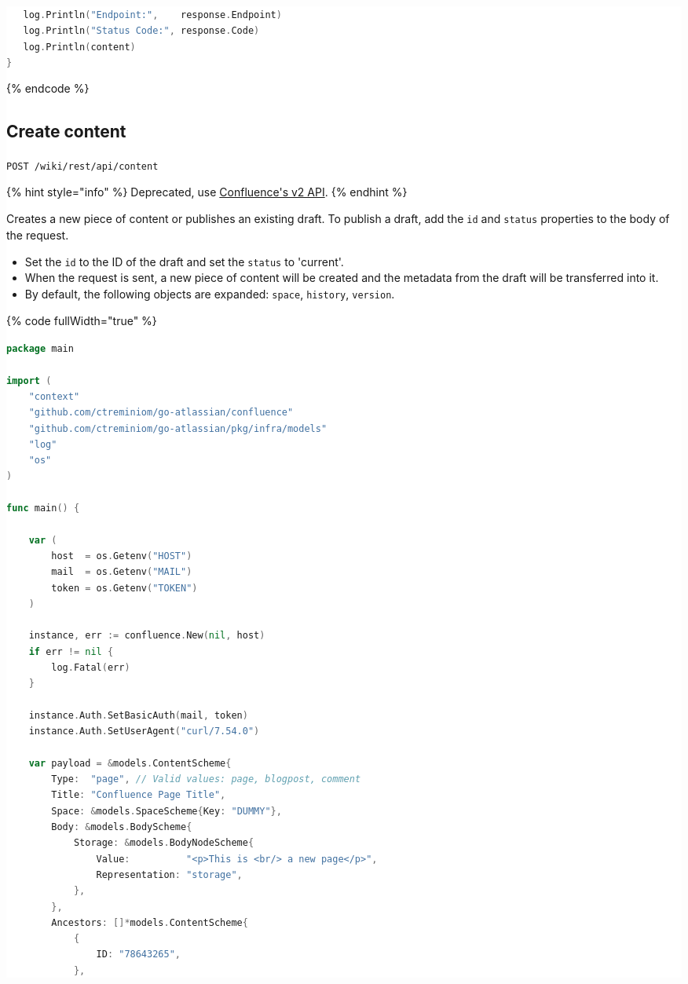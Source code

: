 ```go
   log.Println("Endpoint:",    response.Endpoint)
   log.Println("Status Code:", response.Code)
   log.Println(content)
}
```
{% endcode %}

## Create content

`POST /wiki/rest/api/content`

{% hint style="info" %}
Deprecated, use [Confluence's v2 API](../v2/).
{% endhint %}

Creates a new piece of content or publishes an existing draft. To publish a draft, add the `id` and `status` properties to the body of the request.&#x20;

* Set the `id` to the ID of the draft and set the `status` to 'current'.&#x20;
* When the request is sent, a new piece of content will be created and the metadata from the draft will be transferred into it.&#x20;
* By default, the following objects are expanded: `space`, `history`, `version`.

{% code fullWidth="true" %}
```go
package main

import (
	"context"
	"github.com/ctreminiom/go-atlassian/confluence"
	"github.com/ctreminiom/go-atlassian/pkg/infra/models"
	"log"
	"os"
)

func main() {

	var (
		host  = os.Getenv("HOST")
		mail  = os.Getenv("MAIL")
		token = os.Getenv("TOKEN")
	)

	instance, err := confluence.New(nil, host)
	if err != nil {
		log.Fatal(err)
	}

	instance.Auth.SetBasicAuth(mail, token)
	instance.Auth.SetUserAgent("curl/7.54.0")

	var payload = &models.ContentScheme{
		Type:  "page", // Valid values: page, blogpost, comment
		Title: "Confluence Page Title",
		Space: &models.SpaceScheme{Key: "DUMMY"},
		Body: &models.BodyScheme{
			Storage: &models.BodyNodeScheme{
				Value:          "<p>This is <br/> a new page</p>",
				Representation: "storage",
			},
		},
		Ancestors: []*models.ContentScheme{
			{
				ID: "78643265",
			},
```